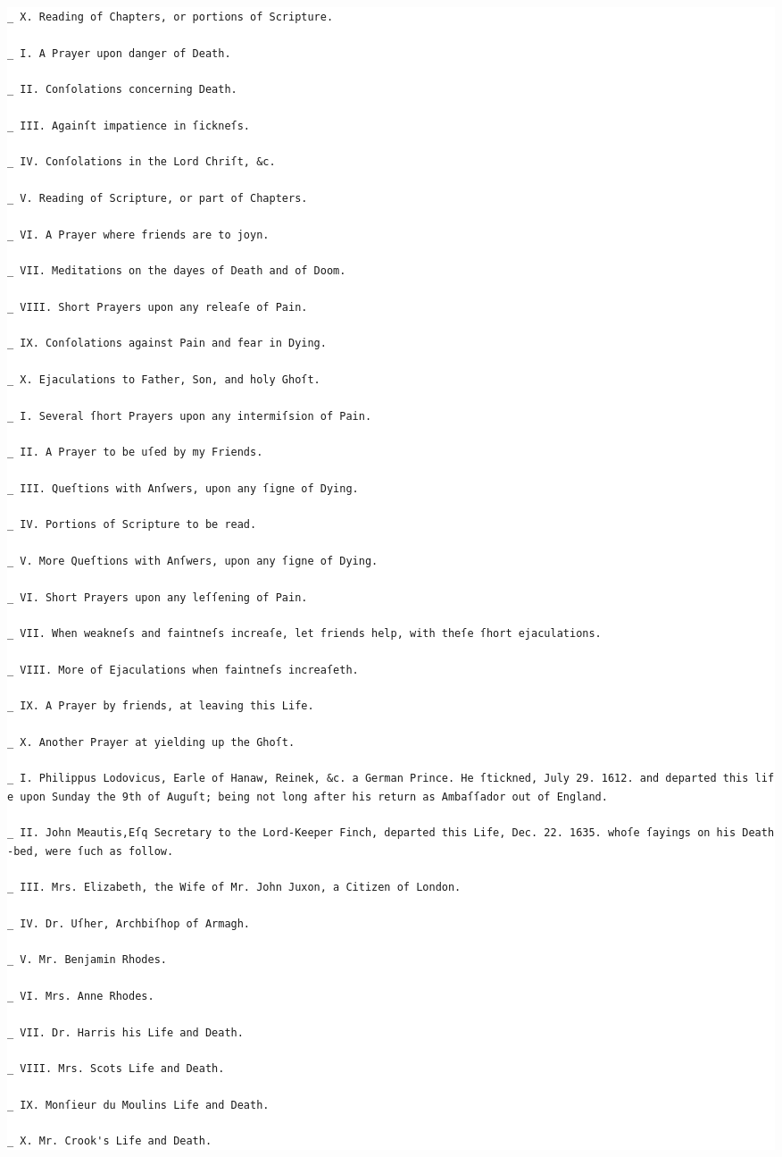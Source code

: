     _ X. Reading of Chapters, or portions of Scripture.

    _ I. A Prayer upon danger of Death.

    _ II. Conſolations concerning Death.

    _ III. Againſt impatience in ſickneſs.

    _ IV. Conſolations in the Lord Chriſt, &c.

    _ V. Reading of Scripture, or part of Chapters.

    _ VI. A Prayer where friends are to joyn.

    _ VII. Meditations on the dayes of Death and of Doom.

    _ VIII. Short Prayers upon any releaſe of Pain.

    _ IX. Conſolations against Pain and fear in Dying.

    _ X. Ejaculations to Father, Son, and holy Ghoſt.

    _ I. Several ſhort Prayers upon any intermiſsion of Pain.

    _ II. A Prayer to be uſed by my Friends.

    _ III. Queſtions with Anſwers, upon any ſigne of Dying.

    _ IV. Portions of Scripture to be read.

    _ V. More Queſtions with Anſwers, upon any ſigne of Dying.

    _ VI. Short Prayers upon any leſſening of Pain.

    _ VII. When weakneſs and faintneſs increaſe, let friends help, with theſe ſhort ejaculations.

    _ VIII. More of Ejaculations when faintneſs increaſeth.

    _ IX. A Prayer by friends, at leaving this Life.

    _ X. Another Prayer at yielding up the Ghoſt.

    _ I. Philippus Lodovicus, Earle of Hanaw, Reinek, &c. a German Prince. He ſtickned, July 29. 1612. and departed this life upon Sunday the 9th of Auguſt; being not long after his return as Ambaſſador out of England.

    _ II. John Meautis,Eſq Secretary to the Lord-Keeper Finch, departed this Life, Dec. 22. 1635. whoſe ſayings on his Death-bed, were ſuch as follow.

    _ III. Mrs. Elizabeth, the Wife of Mr. John Juxon, a Citizen of London.

    _ IV. Dr. Uſher, Archbiſhop of Armagh.

    _ V. Mr. Benjamin Rhodes.

    _ VI. Mrs. Anne Rhodes.

    _ VII. Dr. Harris his Life and Death.

    _ VIII. Mrs. Scots Life and Death.

    _ IX. Monſieur du Moulins Life and Death.

    _ X. Mr. Crook's Life and Death.
